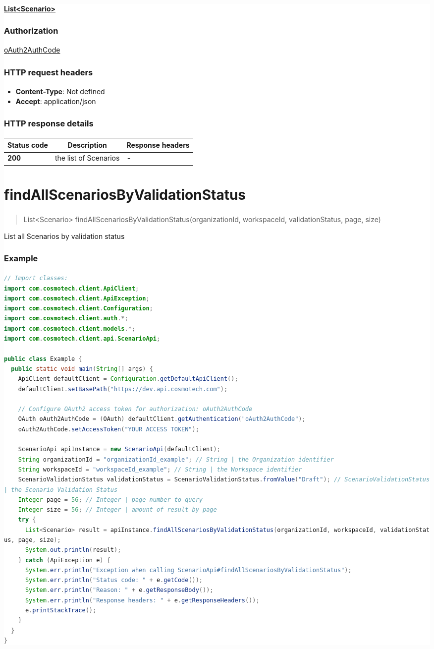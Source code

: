 [**List&lt;Scenario&gt;**](Scenario.md)

### Authorization

[oAuth2AuthCode](../README.md#oAuth2AuthCode)

### HTTP request headers

 - **Content-Type**: Not defined
 - **Accept**: application/json

### HTTP response details
| Status code | Description | Response headers |
|-------------|-------------|------------------|
**200** | the list of Scenarios |  -  |

<a name="findAllScenariosByValidationStatus"></a>
# **findAllScenariosByValidationStatus**
> List&lt;Scenario&gt; findAllScenariosByValidationStatus(organizationId, workspaceId, validationStatus, page, size)

List all Scenarios by validation status

### Example
```java
// Import classes:
import com.cosmotech.client.ApiClient;
import com.cosmotech.client.ApiException;
import com.cosmotech.client.Configuration;
import com.cosmotech.client.auth.*;
import com.cosmotech.client.models.*;
import com.cosmotech.client.api.ScenarioApi;

public class Example {
  public static void main(String[] args) {
    ApiClient defaultClient = Configuration.getDefaultApiClient();
    defaultClient.setBasePath("https://dev.api.cosmotech.com");
    
    // Configure OAuth2 access token for authorization: oAuth2AuthCode
    OAuth oAuth2AuthCode = (OAuth) defaultClient.getAuthentication("oAuth2AuthCode");
    oAuth2AuthCode.setAccessToken("YOUR ACCESS TOKEN");

    ScenarioApi apiInstance = new ScenarioApi(defaultClient);
    String organizationId = "organizationId_example"; // String | the Organization identifier
    String workspaceId = "workspaceId_example"; // String | the Workspace identifier
    ScenarioValidationStatus validationStatus = ScenarioValidationStatus.fromValue("Draft"); // ScenarioValidationStatus | the Scenario Validation Status
    Integer page = 56; // Integer | page number to query
    Integer size = 56; // Integer | amount of result by page
    try {
      List<Scenario> result = apiInstance.findAllScenariosByValidationStatus(organizationId, workspaceId, validationStatus, page, size);
      System.out.println(result);
    } catch (ApiException e) {
      System.err.println("Exception when calling ScenarioApi#findAllScenariosByValidationStatus");
      System.err.println("Status code: " + e.getCode());
      System.err.println("Reason: " + e.getResponseBody());
      System.err.println("Response headers: " + e.getResponseHeaders());
      e.printStackTrace();
    }
  }
}
```
